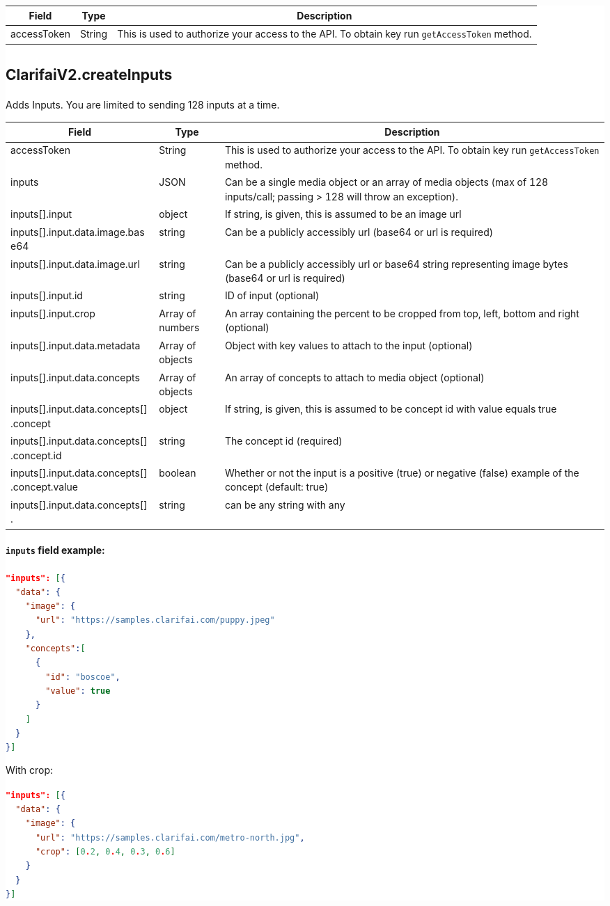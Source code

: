 | Field          | Type       | Description
|----------------|------------|----------
| accessToken    | String| This is used to authorize your access to the API. To obtain key run `getAccessToken` method.


## ClarifaiV2.createInputs
Adds Inputs. You are limited to sending 128 inputs at a time.

| Field                                   | Type            | Description
|-----------------------------------------|-----------------|----------
| accessToken                             | String     | This is used to authorize your access to the API. To obtain key run `getAccessToken` method.
| inputs                                  | JSON            | Can be a single media object or an array of media objects (max of 128 inputs/call; passing > 128 will throw an exception). 
| inputs[].input                          | object          | If string, is given, this is assumed to be an image url
| inputs[].input.data.image.base64        | string          | Can be a publicly accessibly url (base64 or url is required)
| inputs[].input.data.image.url           | string          | Can be a publicly accessibly url or base64 string representing image bytes (base64 or url is required)
| inputs[].input.id                       | string          | ID of input (optional)
| inputs[].input.crop                     | Array of numbers| An array containing the percent to be cropped from top, left, bottom and right (optional)
| inputs[].input.data.metadata            | Array of objects| Object with key values to attach to the input (optional)
| inputs[].input.data.concepts            | Array of objects| An array of concepts to attach to media object (optional)
| inputs[].input.data.concepts[].concept  | object          | If string, is given, this is assumed to be concept id with value equals true
| inputs[].input.data.concepts[].concept.id | string        | The concept id (required)
| inputs[].input.data.concepts[].concept.value | boolean    | Whether or not the input is a positive (true) or negative (false) example of the concept (default: true)
| inputs[].input.data.concepts[].<key>    | string          | <key> can be any string with any <value>

#### `inputs` field example:
```json
"inputs": [{
  "data": {
    "image": {
      "url": "https://samples.clarifai.com/puppy.jpeg"
    },
    "concepts":[
      {
        "id": "boscoe",
        "value": true
      }
    ]
  }
}]
```
With crop: 
```json
"inputs": [{
  "data": {
    "image": {
      "url": "https://samples.clarifai.com/metro-north.jpg",
      "crop": [0.2, 0.4, 0.3, 0.6]
    }
  }
}]
```
